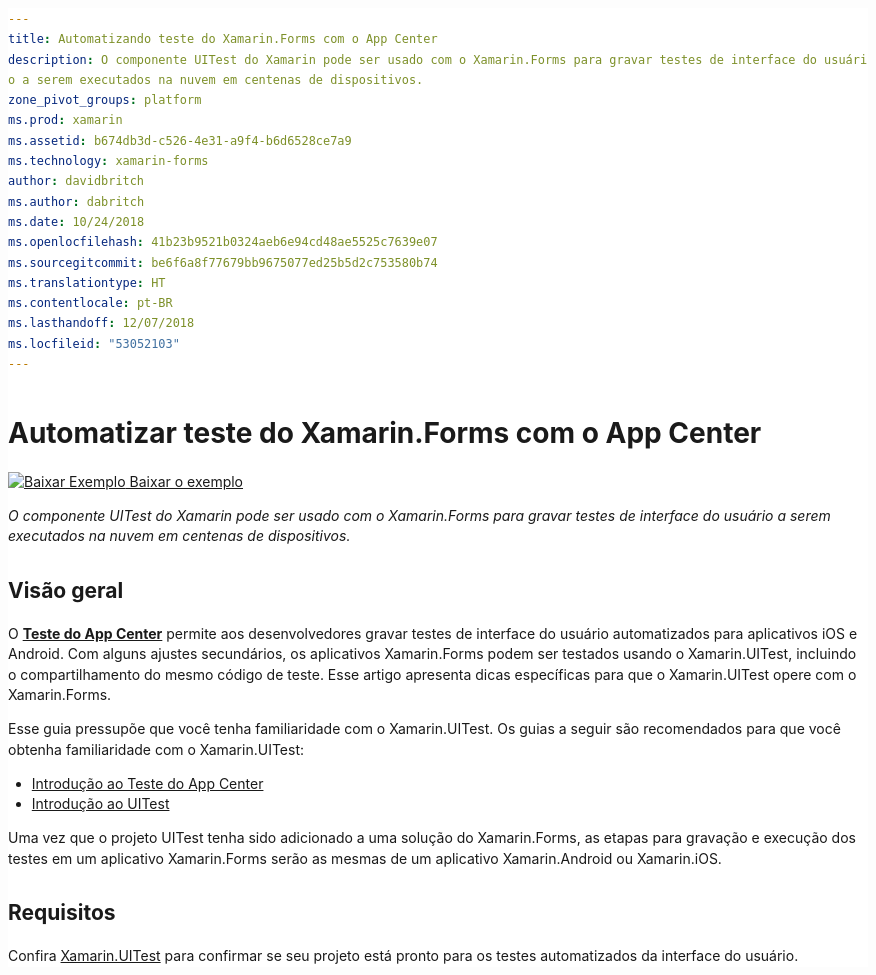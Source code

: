 ```yaml
---
title: Automatizando teste do Xamarin.Forms com o App Center
description: O componente UITest do Xamarin pode ser usado com o Xamarin.Forms para gravar testes de interface do usuário a serem executados na nuvem em centenas de dispositivos.
zone_pivot_groups: platform
ms.prod: xamarin
ms.assetid: b674db3d-c526-4e31-a9f4-b6d6528ce7a9
ms.technology: xamarin-forms
author: davidbritch
ms.author: dabritch
ms.date: 10/24/2018
ms.openlocfilehash: 41b23b9521b0324aeb6e94cd48ae5525c7639e07
ms.sourcegitcommit: be6f6a8f77679bb9675077ed25b5d2c753580b74
ms.translationtype: HT
ms.contentlocale: pt-BR
ms.lasthandoff: 12/07/2018
ms.locfileid: "53052103"
---
```

# <a name="automate-xamarinforms-testing-with-app-center"></a>Automatizar teste do Xamarin.Forms com o App Center

[![Baixar Exemplo](~/media/shared/download.png) Baixar o exemplo](https://developer.xamarin.com/samples/xamarin-forms/UsingUITest/)

_O componente UITest do Xamarin pode ser usado com o Xamarin.Forms para gravar testes de interface do usuário a serem executados na nuvem em centenas de dispositivos._

## <a name="overview"></a>Visão geral

O **[Teste do App Center](/appcenter/test-cloud/)** permite aos desenvolvedores gravar testes de interface do usuário automatizados para aplicativos iOS e Android. Com alguns ajustes secundários, os aplicativos Xamarin.Forms podem ser testados usando o Xamarin.UITest, incluindo o compartilhamento do mesmo código de teste. Esse artigo apresenta dicas específicas para que o Xamarin.UITest opere com o Xamarin.Forms.

Esse guia pressupõe que você tenha familiaridade com o Xamarin.UITest. Os guias a seguir são recomendados para que você obtenha familiaridade com o Xamarin.UITest:

- [Introdução ao Teste do App Center](/appcenter/test-cloud/)
- [Introdução ao UITest](/appcenter/test-cloud/preparing-for-upload/uitest/)

Uma vez que o projeto UITest tenha sido adicionado a uma solução do Xamarin.Forms, as etapas para gravação e execução dos testes em um aplicativo Xamarin.Forms serão as mesmas de um aplicativo Xamarin.Android ou Xamarin.iOS.

## <a name="requirements"></a>Requisitos

Confira [Xamarin.UITest](/appcenter/test-cloud/uitest/) para confirmar se seu projeto está pronto para os testes automatizados da interface do usuário.

